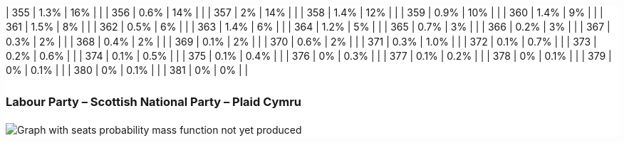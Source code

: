 | 355 | 1.3% | 16% |  |
| 356 | 0.6% | 14% |  |
| 357 | 2% | 14% |  |
| 358 | 1.4% | 12% |  |
| 359 | 0.9% | 10% |  |
| 360 | 1.4% | 9% |  |
| 361 | 1.5% | 8% |  |
| 362 | 0.5% | 6% |  |
| 363 | 1.4% | 6% |  |
| 364 | 1.2% | 5% |  |
| 365 | 0.7% | 3% |  |
| 366 | 0.2% | 3% |  |
| 367 | 0.3% | 2% |  |
| 368 | 0.4% | 2% |  |
| 369 | 0.1% | 2% |  |
| 370 | 0.6% | 2% |  |
| 371 | 0.3% | 1.0% |  |
| 372 | 0.1% | 0.7% |  |
| 373 | 0.2% | 0.6% |  |
| 374 | 0.1% | 0.5% |  |
| 375 | 0.1% | 0.4% |  |
| 376 | 0% | 0.3% |  |
| 377 | 0.1% | 0.2% |  |
| 378 | 0% | 0.1% |  |
| 379 | 0% | 0.1% |  |
| 380 | 0% | 0.1% |  |
| 381 | 0% | 0% |  |

### Labour Party – Scottish National Party – Plaid Cymru

![Graph with seats probability mass function not yet produced](2018-11-07-Panelbase-coalitions-seats-pmf-lab–snp–pc.png "Seats Probability Mass Function")

